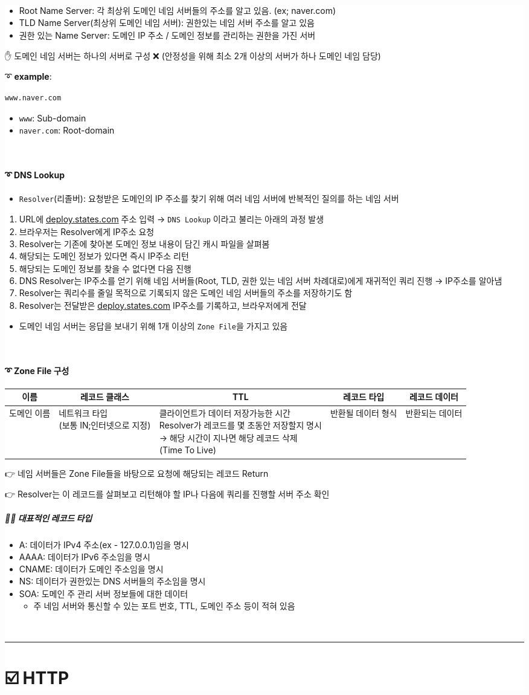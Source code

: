 - Root Name Server: 각 최상위 도메인 네임 서버들의 주소를 알고 있음. (ex; naver.com)
- TLD Name Server(최상위 도메인 네임 서버): 권한있는 네임 서버 주소를 알고 있음
- 권한 있는 Name Server: 도메인 IP 주소 / 도메인 정보를 관리하는 권한을 가진 서버

✋ 도메인 네임 서버는 하나의 서버로 구성 ❌ (안정성을 위해 최소 2개 이상의 서버가 하나 도메인 네임 담당)

➰ **example**:

`www.naver.com`

- `www`: Sub-domain
- `naver.com`: Root-domain

<br/>

#### ➰ DNS Lookup

- `Resolver`(리졸버): 요청받은 도메인의 IP 주소를 찾기 위해 여러 네임 서버에 반복적인 질의를 하는 네임 서버

1. URL에 [deploy.states.com](http://deploy.states.com) 주소 입력 → `DNS Lookup` 이라고 불리는 아래의 과정 발생
2. 브라우저는 Resolver에게 IP주소 요청
3. Resolver는 기존에 찾아본 도메인 정보 내용이 담긴 캐시 파일을 살펴봄
4. 해당되는 도메인 정보가 있다면 즉시 IP주소 리턴
5. 해당되는 도메인 정보를 찾을 수 없다면 다음 진행
6. DNS Resolver는 IP주소를 얻기 위해 네임 서버들(Root, TLD, 권한 있는 네임 서버 차례대로)에게 재귀적인 쿼리 진행 → IP주소를 알아냄
7. Resolver는 쿼리수를 줄일 목적으로 기록되지 않은 도메인 네임 서버들의 주소를 저장하기도 함
8. Resolver는 전달받은 [deploy.states.com](http://deploy.states.com) IP주소를 기록하고, 브라우저에게 전달

- 도메인 네임 서버는 응답을 보내기 위해 1개 이상의 `Zone File`을 가지고 있음

<br/>

#### ➰ Zone File 구성

| 이름        | 레코드 클래스                               | TTL                                                                                                                                              | 레코드 타입        | 레코드 데이터   |
| ----------- | ------------------------------------------- | ------------------------------------------------------------------------------------------------------------------------------------------------ | ------------------ | --------------- |
| 도메인 이름 | 네트워크 타입<br/>(보통 IN;인터넷으로 지정) | 클라이언트가 데이터 저장가능한 시간<br/>Resolver가 레코드를 몇 초동안 저장할지 명시<br/>→ 해당 시간이 지나면 해당 레코드 삭제<br/>(Time To Live) | 반환될 데이터 형식 | 반환되는 데이터 |

👉 네임 서버들은 Zone File들을 바탕으로 요청에 해당되는 레코드 Return

👉 Resolver는 이 레코드를 살펴보고 리턴해야 할 IP나 다음에 쿼리를 진행할 서버 주소 확인
<br/>

##### 🙋‍♀️ 대표적인 레코드 타입

- A: 데이터가 IPv4 주소(ex - 127.0.0.1)임을 명시
- AAAA: 데이터가 IPv6 주소임을 명시
- CNAME: 데이터가 도메인 주소임을 명시
- NS: 데이터가 권한있는 DNS 서버들의 주소임을 명시
- SOA: 도메인 주 관리 서버 정보들에 대한 데이터
  - 주 네임 서버와 통신할 수 있는 포트 번호, TTL, 도메인 주소 등이 적혀 있음

<br/>

---

# ☑️ HTTP
